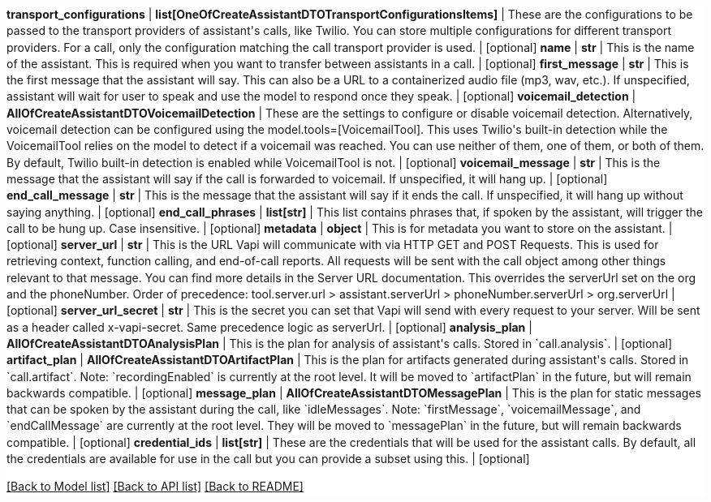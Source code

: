 **transport_configurations** | **list[OneOfCreateAssistantDTOTransportConfigurationsItems]** | These are the configurations to be passed to the transport providers of assistant&#x27;s calls, like Twilio. You can store multiple configurations for different transport providers. For a call, only the configuration matching the call transport provider is used. | [optional] 
**name** | **str** | This is the name of the assistant.  This is required when you want to transfer between assistants in a call. | [optional] 
**first_message** | **str** | This is the first message that the assistant will say. This can also be a URL to a containerized audio file (mp3, wav, etc.).  If unspecified, assistant will wait for user to speak and use the model to respond once they speak. | [optional] 
**voicemail_detection** | **AllOfCreateAssistantDTOVoicemailDetection** | These are the settings to configure or disable voicemail detection. Alternatively, voicemail detection can be configured using the model.tools&#x3D;[VoicemailTool]. This uses Twilio&#x27;s built-in detection while the VoicemailTool relies on the model to detect if a voicemail was reached. You can use neither of them, one of them, or both of them. By default, Twilio built-in detection is enabled while VoicemailTool is not. | [optional] 
**voicemail_message** | **str** | This is the message that the assistant will say if the call is forwarded to voicemail.  If unspecified, it will hang up. | [optional] 
**end_call_message** | **str** | This is the message that the assistant will say if it ends the call.  If unspecified, it will hang up without saying anything. | [optional] 
**end_call_phrases** | **list[str]** | This list contains phrases that, if spoken by the assistant, will trigger the call to be hung up. Case insensitive. | [optional] 
**metadata** | **object** | This is for metadata you want to store on the assistant. | [optional] 
**server_url** | **str** | This is the URL Vapi will communicate with via HTTP GET and POST Requests. This is used for retrieving context, function calling, and end-of-call reports.  All requests will be sent with the call object among other things relevant to that message. You can find more details in the Server URL documentation.  This overrides the serverUrl set on the org and the phoneNumber. Order of precedence: tool.server.url &gt; assistant.serverUrl &gt; phoneNumber.serverUrl &gt; org.serverUrl | [optional] 
**server_url_secret** | **str** | This is the secret you can set that Vapi will send with every request to your server. Will be sent as a header called x-vapi-secret.  Same precedence logic as serverUrl. | [optional] 
**analysis_plan** | **AllOfCreateAssistantDTOAnalysisPlan** | This is the plan for analysis of assistant&#x27;s calls. Stored in &#x60;call.analysis&#x60;. | [optional] 
**artifact_plan** | **AllOfCreateAssistantDTOArtifactPlan** | This is the plan for artifacts generated during assistant&#x27;s calls. Stored in &#x60;call.artifact&#x60;.  Note: &#x60;recordingEnabled&#x60; is currently at the root level. It will be moved to &#x60;artifactPlan&#x60; in the future, but will remain backwards compatible. | [optional] 
**message_plan** | **AllOfCreateAssistantDTOMessagePlan** | This is the plan for static messages that can be spoken by the assistant during the call, like &#x60;idleMessages&#x60;.  Note: &#x60;firstMessage&#x60;, &#x60;voicemailMessage&#x60;, and &#x60;endCallMessage&#x60; are currently at the root level. They will be moved to &#x60;messagePlan&#x60; in the future, but will remain backwards compatible. | [optional] 
**credential_ids** | **list[str]** | These are the credentials that will be used for the assistant calls. By default, all the credentials are available for use in the call but you can provide a subset using this. | [optional] 

[[Back to Model list]](../README.md#documentation-for-models) [[Back to API list]](../README.md#documentation-for-api-endpoints) [[Back to README]](../README.md)

